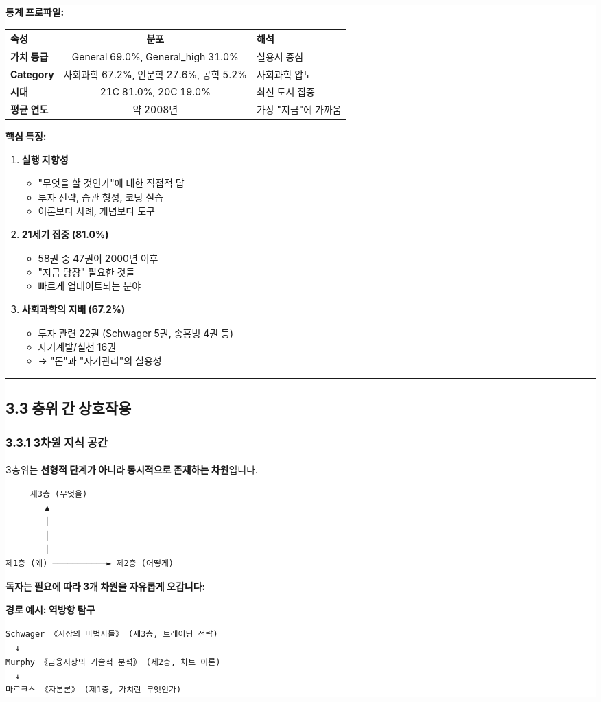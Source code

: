 **통계 프로파일:**

| 속성 | 분포 | 해석 |
|:---|:---:|:---|
| **가치 등급** | General 69.0%, General_high 31.0% | 실용서 중심 |
| **Category** | 사회과학 67.2%, 인문학 27.6%, 공학 5.2% | 사회과학 압도 |
| **시대** | 21C 81.0%, 20C 19.0% | 최신 도서 집중 |
| **평균 연도** | 약 2008년 | 가장 "지금"에 가까움 |

**핵심 특징:**

1. **실행 지향성**
   - "무엇을 할 것인가"에 대한 직접적 답
   - 투자 전략, 습관 형성, 코딩 실습
   - 이론보다 사례, 개념보다 도구

2. **21세기 집중 (81.0%)**
   - 58권 중 47권이 2000년 이후
   - "지금 당장" 필요한 것들
   - 빠르게 업데이트되는 분야

3. **사회과학의 지배 (67.2%)**
   - 투자 관련 22권 (Schwager 5권, 송홍빙 4권 등)
   - 자기계발/실천 16권
   - → "돈"과 "자기관리"의 실용성

---

## 3.3 층위 간 상호작용

### 3.3.1 3차원 지식 공간

3층위는 **선형적 단계가 아니라 동시적으로 존재하는 차원**입니다.

```
     제3층 (무엇을)
        ▲
        │
        │
        │ 
제1층 (왜) ───────────► 제2층 (어떻게)
```

**독자는 필요에 따라 3개 차원을 자유롭게 오갑니다:**

**경로 예시: 역방향 탐구**
```
Schwager 《시장의 마법사들》 (제3층, 트레이딩 전략)
  ↓
Murphy 《금융시장의 기술적 분석》 (제2층, 차트 이론)
  ↓
마르크스 《자본론》 (제1층, 가치란 무엇인가)
```
